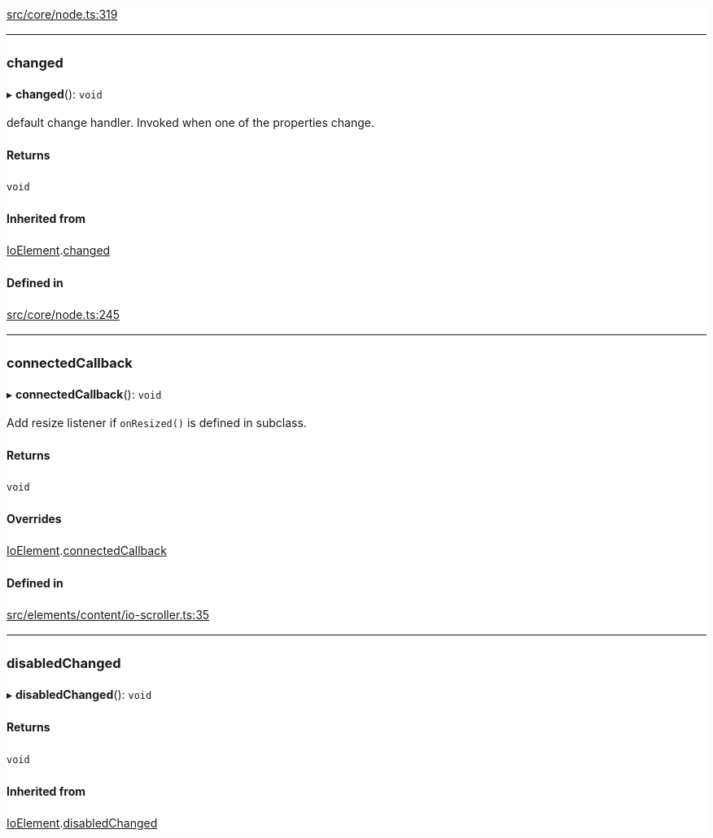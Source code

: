 [src/core/node.ts:319](https://github.com/io-gui/io/blob/main/src/core/node.ts#L319)

___

### changed

▸ **changed**(): `void`

default change handler.
Invoked when one of the properties change.

#### Returns

`void`

#### Inherited from

[IoElement](IoElement.md).[changed](IoElement.md#changed)

#### Defined in

[src/core/node.ts:245](https://github.com/io-gui/io/blob/main/src/core/node.ts#L245)

___

### connectedCallback

▸ **connectedCallback**(): `void`

Add resize listener if `onResized()` is defined in subclass.

#### Returns

`void`

#### Overrides

[IoElement](IoElement.md).[connectedCallback](IoElement.md#connectedcallback)

#### Defined in

[src/elements/content/io-scroller.ts:35](https://github.com/io-gui/io/blob/main/src/elements/content/io-scroller.ts#L35)

___

### disabledChanged

▸ **disabledChanged**(): `void`

#### Returns

`void`

#### Inherited from

[IoElement](IoElement.md).[disabledChanged](IoElement.md#disabledchanged)
